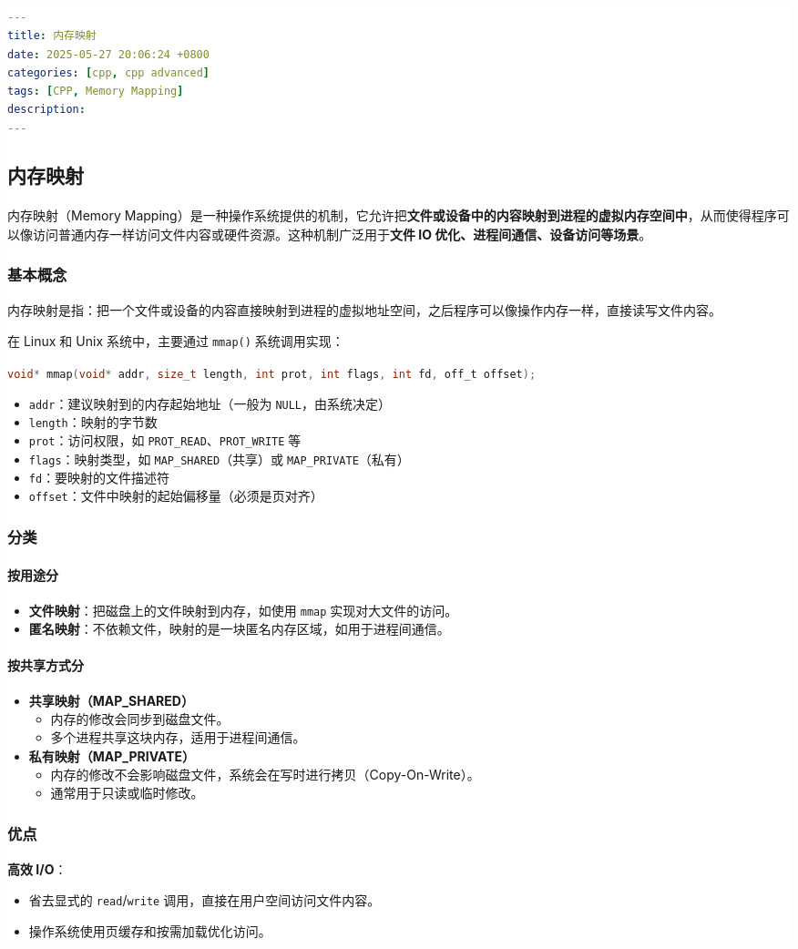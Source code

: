```yaml
---
title: 内存映射
date: 2025-05-27 20:06:24 +0800
categories: [cpp, cpp advanced]
tags: [CPP, Memory Mapping]
description: 
---
```

## 内存映射

内存映射（Memory Mapping）是一种操作系统提供的机制，它允许把**文件或设备中的内容映射到进程的虚拟内存空间中**，从而使得程序可以像访问普通内存一样访问文件内容或硬件资源。这种机制广泛用于**文件 IO 优化、进程间通信、设备访问等场景**。

### 基本概念

内存映射是指：把一个文件或设备的内容直接映射到进程的虚拟地址空间，之后程序可以像操作内存一样，直接读写文件内容。

在 Linux 和 Unix 系统中，主要通过 `mmap()` 系统调用实现：

```c
void* mmap(void* addr, size_t length, int prot, int flags, int fd, off_t offset);
```

- `addr`：建议映射到的内存起始地址（一般为 `NULL`，由系统决定）
- `length`：映射的字节数
- `prot`：访问权限，如 `PROT_READ`、`PROT_WRITE` 等
- `flags`：映射类型，如 `MAP_SHARED`（共享）或 `MAP_PRIVATE`（私有）
- `fd`：要映射的文件描述符
- `offset`：文件中映射的起始偏移量（必须是页对齐）

### 分类

#### 按用途分

- **文件映射**：把磁盘上的文件映射到内存，如使用 `mmap` 实现对大文件的访问。
- **匿名映射**：不依赖文件，映射的是一块匿名内存区域，如用于进程间通信。

#### 按共享方式分

- **共享映射（MAP_SHARED）**
  - 内存的修改会同步到磁盘文件。
  - 多个进程共享这块内存，适用于进程间通信。
- **私有映射（MAP_PRIVATE）**
  - 内存的修改不会影响磁盘文件，系统会在写时进行拷贝（Copy-On-Write）。
  - 通常用于只读或临时修改。

### 优点

**高效 I/O**：

- 省去显式的 `read`/`write` 调用，直接在用户空间访问文件内容。

- 操作系统使用页缓存和按需加载优化访问。
